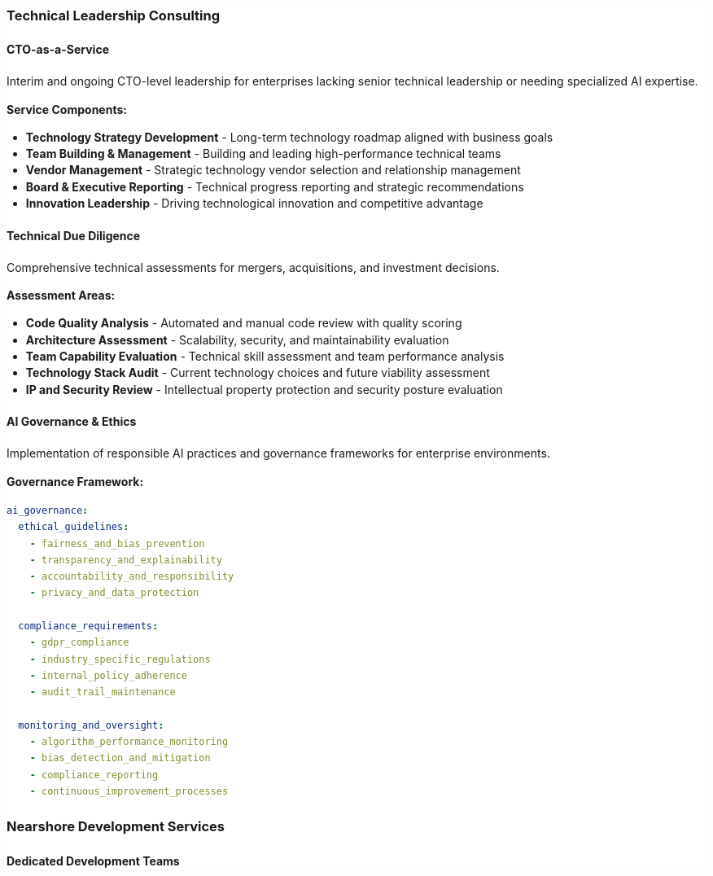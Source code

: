 ### Technical Leadership Consulting

#### CTO-as-a-Service

Interim and ongoing CTO-level leadership for enterprises lacking senior technical leadership or needing specialized AI expertise.

**Service Components:**
- **Technology Strategy Development** - Long-term technology roadmap aligned with business goals
- **Team Building & Management** - Building and leading high-performance technical teams
- **Vendor Management** - Strategic technology vendor selection and relationship management
- **Board & Executive Reporting** - Technical progress reporting and strategic recommendations
- **Innovation Leadership** - Driving technological innovation and competitive advantage

#### Technical Due Diligence

Comprehensive technical assessments for mergers, acquisitions, and investment decisions.

**Assessment Areas:**
- **Code Quality Analysis** - Automated and manual code review with quality scoring
- **Architecture Assessment** - Scalability, security, and maintainability evaluation
- **Team Capability Evaluation** - Technical skill assessment and team performance analysis
- **Technology Stack Audit** - Current technology choices and future viability assessment
- **IP and Security Review** - Intellectual property protection and security posture evaluation

#### AI Governance & Ethics

Implementation of responsible AI practices and governance frameworks for enterprise environments.

**Governance Framework:**
```yaml
ai_governance:
  ethical_guidelines:
    - fairness_and_bias_prevention
    - transparency_and_explainability
    - accountability_and_responsibility
    - privacy_and_data_protection
  
  compliance_requirements:
    - gdpr_compliance
    - industry_specific_regulations
    - internal_policy_adherence
    - audit_trail_maintenance
  
  monitoring_and_oversight:
    - algorithm_performance_monitoring
    - bias_detection_and_mitigation
    - compliance_reporting
    - continuous_improvement_processes
```

### Nearshore Development Services

#### Dedicated Development Teams
